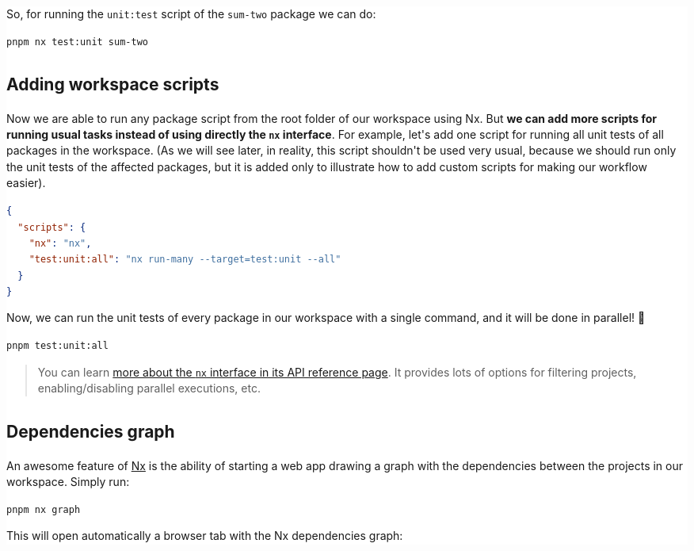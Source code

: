 So, for running the `unit:test` script of the `sum-two` package we can do:

```shell
pnpm nx test:unit sum-two
```

## Adding workspace scripts

Now we are able to run any package script from the root folder of our workspace using Nx. But __we can add more scripts for running usual tasks instead of using directly the `nx` interface__. For example, let's add one script for running all unit tests of all packages in the workspace. (As we will see later, in reality, this script shouldn't be used very usual, because we should run only the unit tests of the affected packages, but it is added only to illustrate how to add custom scripts for making our workflow easier).

```json
{
  "scripts": {
    "nx": "nx",
    "test:unit:all": "nx run-many --target=test:unit --all"
  }
}
```

Now, we can run the unit tests of every package in our workspace with a single command, and it will be done in parallel! 🥳

```shell
pnpm test:unit:all
```

> You can learn [more about the `nx` interface in its API reference page](https://nx.dev/getting-started/intro). It provides lots of options for filtering projects, enabling/disabling parallel executions, etc.

## Dependencies graph

An awesome feature of [Nx](https://nx.dev/) is the ability of starting a web app drawing a graph with the dependencies between the projects in our workspace. Simply run:

```
pnpm nx graph
```

This will open automatically a browser tab with the Nx dependencies graph:
